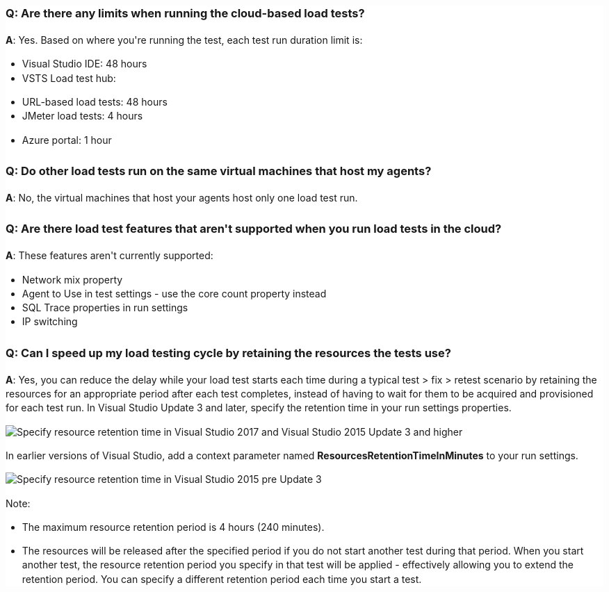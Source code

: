 <a name="test-limits"></a>
### Q: Are there any limits when running the cloud-based load tests?

**A**: Yes. Based on where you're running the test, each test run duration limit is:

* Visual Studio IDE: 48 hours
* VSTS Load test hub:
 - URL-based load tests: 48 hours
 - JMeter load tests: 4 hours
* Azure portal: 1 hour

### Q: Do other load tests run on the same virtual machines that host my agents?

**A**:  No, the virtual machines that host your agents host only one load test run.

### Q: Are there load test features that aren't supported when you run load tests in the cloud?

**A**: These features aren't currently supported:

*   Network mix property
*   Agent to Use in test settings - use the core count property instead
*   SQL Trace properties in run settings
*   IP switching

<a name="retain-resources"></a>
### Q: Can I speed up my load testing cycle by retaining the resources the tests use?

**A**: Yes, you can reduce the delay while your load test starts each time during a typical 
test &gt; fix &gt; retest scenario by retaining the resources for an appropriate period 
after each test completes, instead of having to wait for them to be acquired and 
provisioned for each test run. In Visual Studio Update 3
and later, specify the retention time in your run settings properties.

![Specify resource retention time in Visual Studio 2017 and Visual Studio 2015 Update 3 and higher](_img/resource-retain-time01.png)

In earlier versions of Visual Studio, add a context parameter named **ResourcesRetentionTimeInMinutes**
to your run settings.

![Specify resource retention time in Visual Studio 2015 pre Update 3](_img/resource-retain-time02.png)

Note:

* The maximum resource retention period is 4 hours (240 minutes).

* The resources will be released after the specified period if you do not start another 
test during that period. When you start another test, the resource retention period you 
specify in that test will be applied - effectively allowing you to extend the retention 
period. You can specify a different retention period each time you start a test.
